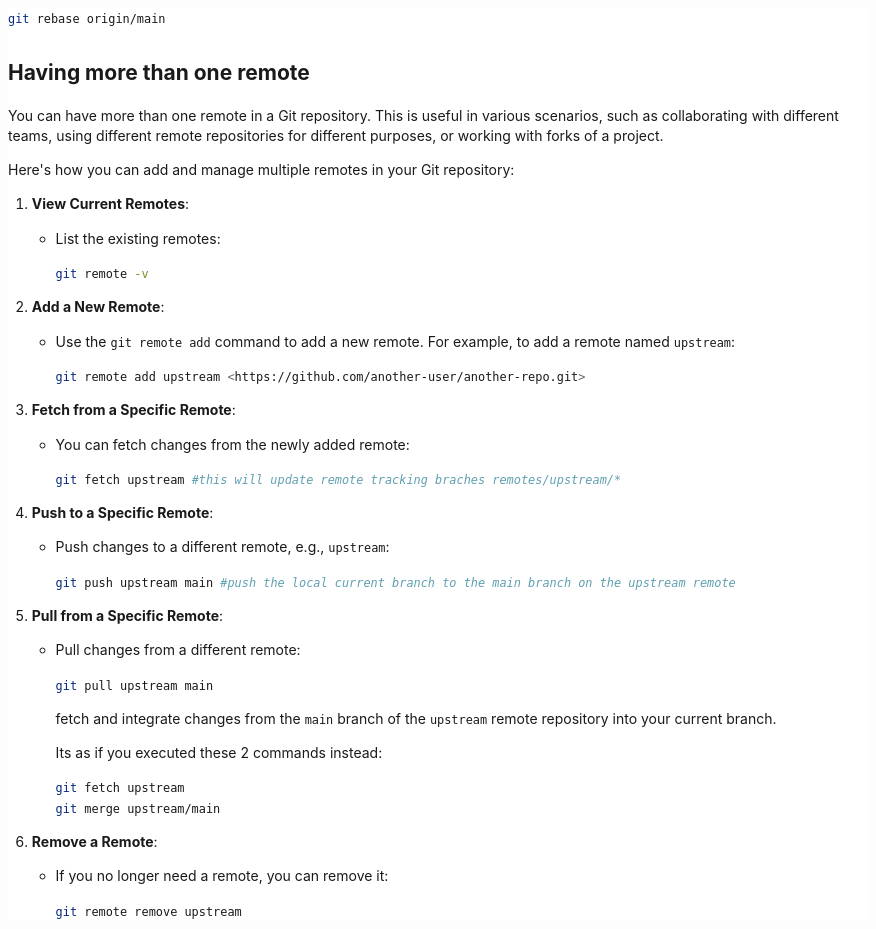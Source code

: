 ```bash
git rebase origin/main
```

## Having more than one remote

You can have more than one remote in a Git repository. This is useful in various scenarios, such as collaborating with different teams, using different remote repositories for different purposes, or working with forks of a project.

Here's how you can add and manage multiple remotes in your Git repository:

1. **View Current Remotes**:
    - List the existing remotes:
        
        ```bash
        git remote -v
        ```
        
2. **Add a New Remote**:
    - Use the `git remote add` command to add a new remote. For example, to add a remote named `upstream`:
        
        ```bash
        git remote add upstream <https://github.com/another-user/another-repo.git>
        ```
        
3. **Fetch from a Specific Remote**:
    - You can fetch changes from the newly added remote:
        
        ```bash
        git fetch upstream #this will update remote tracking braches remotes/upstream/*
        ```
        
4. **Push to a Specific Remote**:
    - Push changes to a different remote, e.g., `upstream`:
        
        ```bash
        git push upstream main #push the local current branch to the main branch on the upstream remote
        ```
        
5. **Pull from a Specific Remote**:
    - Pull changes from a different remote:
        
        ```bash
        git pull upstream main
        ```
        
    
        fetch and integrate changes from the `main` branch of the `upstream` remote repository into your current branch.
        
        Its as if you executed these 2 commands instead:
        
        ```bash
        git fetch upstream
        git merge upstream/main
        ```
    
6. **Remove a Remote**:
    - If you no longer need a remote, you can remove it:
        
        ```bash
        git remote remove upstream
        ```
